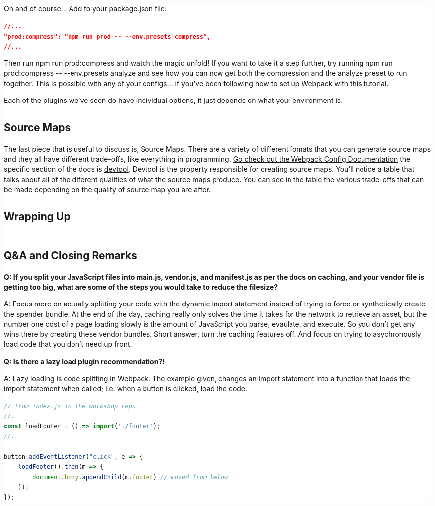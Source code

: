 Oh and of course… Add to your package.json file:

```json
//...
"prod:compress": "npm run prod -- --env.presets compress",
//...
```

Then run npm run prod:compress and watch the magic unfold! If you want to take it a step further, try running npm run prod:compress -- --env.presets analyze and see how you can now get both the compression and the analyze preset to run together. This is possible with any of your configs… if you’ve been following how to set up Webpack with this tutorial.

Each of the plugins we’ve seen do have individual options, it just depends on what your environment is.

## Source Maps

The last piece that is useful to discuss is, Source Maps. There are a variety of different fomats that you can generate source maps and they all have different trade-offs, like everything in programming. [Go check out the Webpack Config Documentation](https://webpack.js.org/configuration) the specific section of the docs is [devtool](https://webpack.js.org/configuration/devtool). Devtool is the property responsible for creating source maps. You’ll notice a table that talks about all of the diferent qualities of what the source maps produce. You can see in the table the various trade-offs that can be made depending on the quality of source map you are after.

## Wrapping Up

---

## Q&A and Closing Remarks

**Q: If you split your JavaScript files into main.js, vendor.js, and manifest.js as per the docs on caching, and your vendor file is getting too big, what are some of the steps you would take to reduce the filesize?**

A: Focus more on actually splitting your code with the dynamic import statement instead of trying to force or synthetically create the spender bundle. At the end of the day, caching really only solves the time it takes for the network to retrieve an asset, but the number one cost of a page loading slowly is the amount of JavaScript you parse, evaulate, and execute. So you don’t get any wins there by creating these vendor bundles. Short answer, turn the caching features off. And focus on trying to asychronously load code that you don’t need up front.

**Q: Is there a lazy load plugin recommendation?!**

A: Lazy loading is code splitting in Webpack. The example given, changes an import statement into a function that loads the import statement when called; i.e. when a button is clicked, load the code.

```js
// from index.js in the workshop repo
//..
const loadFooter = () => import('./footer');
//..

button.addEventListener("click", e => {
    loadFooter().then(m => {
        document.body.appendChild(m.footer) // moved from below
    });
});
```
